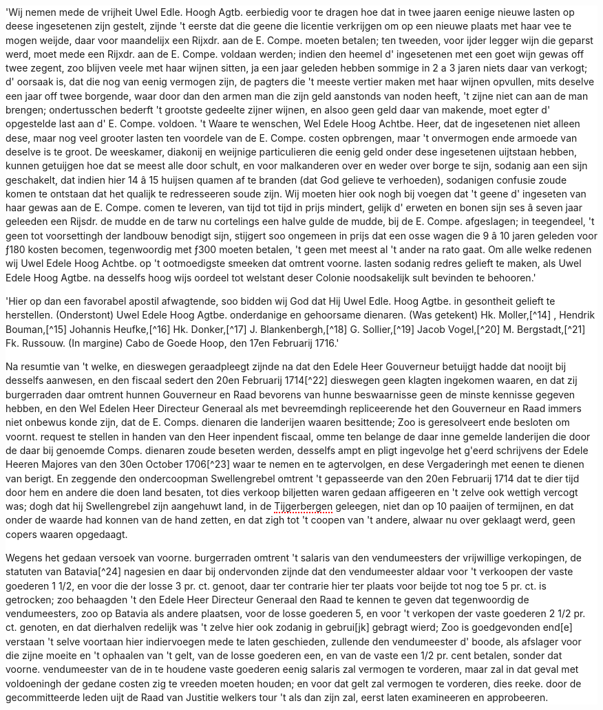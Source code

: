 'Wij nemen mede de vrijheit Uwel Edle. Hoogh Agtb. eerbiedig voor te dragen hoe dat in twee jaaren eenige nieuwe lasten op deese ingesetenen zijn gestelt, zijnde 't eerste dat die geene die licentie verkrijgen om op een nieuwe plaats met haar vee te mogen weijde, daar voor maandelijx een Rijxdr. aan de E. Compe. moeten betalen; ten tweeden, voor ijder legger wijn die geparst werd, moet mede een Rijxdr. aan de E. Compe. voldaan werden; indien den heemel d' ingesetenen met een goet wijn gewas off twee zegent, zoo blijven veele met haar wijnen sitten, ja een jaar geleden hebben sommige in 2 a 3 jaren niets daar van verkogt; d' oorsaak is, dat die nog van eenig vermogen zijn, de pagters die 't meeste vertier maken met haar wijnen opvullen, mits deselve een jaar off twee borgende, waar door dan den armen man die zijn geld aanstonds van noden heeft, 't zijne niet can aan de man brengen; ondertusschen bederft 't grootste gedeelte zijner wijnen, en alsoo geen geld daar van makende, moet egter d' opgestelde last aan d' E. Compe. voldoen. 't Waare te wenschen, Wel Edele Hoog Achtbe. Heer, dat de ingesetenen niet alleen dese, maar nog veel grooter lasten ten voordele van de E. Compe. costen opbrengen, maar 't onvermogen ende armoede van deselve is te groot. De weeskamer, diakonij en weijnige particulieren die eenig geld onder dese ingesetenen uijtstaan hebben, kunnen getuijgen hoe dat se meest alle door schult, en voor malkanderen over en weder over borge te sijn, sodanig aan een sijn geschakelt, dat indien hier 14 â 15 huijsen quamen af te branden (dat God gelieve te verhoeden), sodanigen confusie zoude komen te ontstaan dat het qualijk te redresseeren soude zijn. Wij moeten hier ook nogh bij voegen dat 't geene d' ingeseten van haar gewas aan de E. Compe. comen te leveren, van tijd tot tijd in prijs mindert, gelijk d' erweten en bonen sijn ses â seven jaar geleeden een Rijsdr. de mudde en de tarw nu cortelings een halve gulde de mudde, bij de E. Compe. afgeslagen; in teegendeel, 't geen tot voorsettingh der landbouw benodigt sijn, stijgert soo ongemeen in prijs dat een osse wagen die 9 â 10 jaren geleden voor ƒ180 kosten becomen, tegenwoordig met ƒ300 moeten betalen, 't geen met meest al 't ander na rato gaat. Om alle welke redenen wij Uwel Edele Hoog Achtbe. op 't ootmoedigste smeeken dat omtrent voorne. lasten sodanig redres gelieft te maken, als Uwel Edele Hoog Agtbe. na desselfs hoog wijs oordeel tot welstant deser Colonie noodsakelijk sult bevinden te behooren.'

'Hier op dan een favorabel apostil afwagtende, soo bidden wij God dat Hij Uwel Edle. Hoog Agtbe. in gesontheit gelieft te herstellen. (Onderstont) Uwel Edele Hoog Agtbe. onderdanige en gehoorsame dienaren. (Was getekent) Hk. Moller,[^14] , Hendrik Bouman,[^15] Johannis Heufke,[^16] Hk. Donker,[^17] J. Blankenbergh,[^18] G. Sollier,[^19] Jacob Vogel,[^20] M. Bergstadt,[^21] Fk. Russouw. (In margine) Cabo de Goede Hoop, den 17en Februarij 1716.'

Na resumtie van 't welke, en dieswegen geraadpleegt zijnde na dat den Edele Heer Gouverneur betuijgt hadde dat nooijt bij desselfs aanwesen, en den fiscaal sedert den 20en Februarij 1714[^22] dieswegen geen klagten ingekomen waaren, en dat zij burgerraden daar omtrent hunnen Gouverneur en Raad bevorens van hunne beswaarnisse geen de minste kennisse gegeven hebben, en den Wel Edelen Heer Directeur Generaal als met bevreemdingh repliceerende het den Gouverneur en Raad immers niet onbewus konde zijn, dat de E. Comps. dienaren die landerijen waaren besittende; Zoo is geresolveert ende besloten om voornt. request te stellen in handen van den Heer inpendent fiscaal, omme ten belange de daar inne gemelde landerijen die door de daar bij genoemde Comps. dienaren zoude beseten werden, desselfs ampt en pligt ingevolge het g'eerd schrijvens der Edele Heeren Majores van den 30en October 1706[^23] waar te nemen en te agtervolgen, en dese Vergaderingh met eenen te dienen van berigt. En zeggende den ondercoopman Swellengrebel omtrent 't gepasseerde van den 20en Februarij 1714 dat te dier tijd door hem en andere die doen land besaten, tot dies verkoop biljetten waren gedaan affigeeren en 't zelve ook wettigh vercogt was; dogh dat hij Swellengrebel zijn aangehuwt land, in de <span style="border-bottom: 2px dotted #FF0000;">Tijgerbergen</span> geleegen, niet dan op 10 paaijen of termijnen, en dat onder de waarde had konnen van de hand zetten, en dat zigh tot 't coopen van 't andere, alwaar nu over geklaagt werd, geen copers waaren opgedaagt.

Wegens het gedaan versoek van voorne. burgerraden omtrent 't salaris van den vendumeesters der vrijwillige verkopingen, de statuten van Batavia[^24] nagesien en daar bij ondervonden zijnde dat den vendumeester aldaar voor 't verkoopen der vaste goederen 1 1/2, en voor die der losse 3 pr. ct. genoot, daar ter contrarie hier ter plaats voor beijde tot nog toe 5 pr. ct. is getrocken; zoo behaagden 't den Edele Heer Directeur Generaal den Raad te kennen te geven dat tegenwoordig de vendumeesters, zoo op Batavia als andere plaatsen, voor de losse goederen 5, en voor 't verkopen der vaste goederen 2 1/2 pr. ct. genoten, en dat dierhalven redelijk was 't zelve hier ook zodanig in gebrui[jk] gebragt wierd; Zoo is goedgevonden end[e] verstaan 't selve voortaan hier indiervoegen mede te laten geschieden, zullende den vendumeester d' boode, als afslager voor die zijne moeite en 't ophaalen van 't gelt, van de losse goederen een, en van de vaste een 1/2 pr. cent betalen, sonder dat voorne. vendumeester van de in te houdene vaste goederen eenig salaris zal vermogen te vorderen, maar zal in dat geval met voldoeningh der gedane costen zig te vreeden moeten houden; en voor dat gelt zal vermogen te vorderen, dies reeke. door de gecommitteerde leden uijt de Raad van Justitie welkers tour 't als dan zijn zal, eerst laten examineeren en approbeeren.
